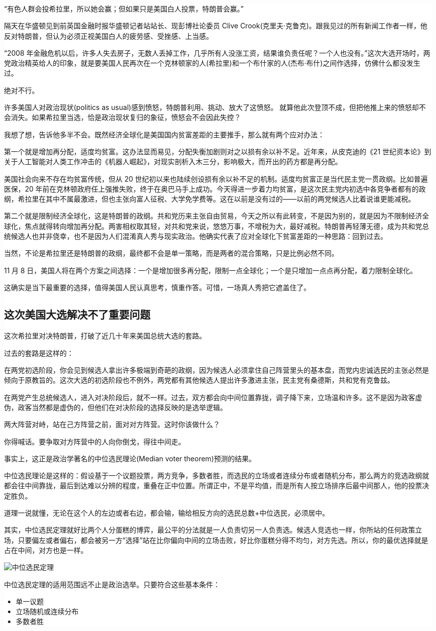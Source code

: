 “有色人群会投希拉里，所以她会赢；但如果只是美国白人投票，特朗普会赢。”

隔天在华盛顿见到前英国金融时报华盛顿记者站站长、现彭博社论委员 Clive Crook(克里夫·克鲁克)。跟我见过的所有新闻工作者一样，他反对特朗普，但认为必须正视美国白人的疲劳感、受挫感、上当感。

“2008 年金融危机以后，许多人失去房子，无数人丢掉工作，几乎所有人没涨工资，结果谁负责任呢？一个人也没有。”这次大选开场时，两党政治精英给人的印象，就是要美国人民再次在一个克林顿家的人(希拉里)和一个布什家的人(杰布·布什)之间作选择，仿佛什么都没发生过。

绝对不行。

许多美国人对政治现状(politics as usual)感到愤怒，特朗普利用、挑动、放大了这愤怒。 就算他此次登顶不成，但把他推上来的愤怒却不会消失。如果希拉里当选，恰是政治现状复归的象征，愤怒会不会因此失控？

我想了想，告诉他多半不会。既然经济全球化是美国国内贫富差距的主要推手，那么就有两个应对办法：

第一个就是增加再分配，适度均贫富。这办法显而易见，分配失衡加剧则对之以损有余以补不足。近年来，从皮克迪的《21 世纪资本论》到关于人工智能对人类工作冲击的《机器人崛起》，对现实剖析入木三分，影响极大，而开出的药方都是再分配。

美国社会向来不存在均贫富传统，但从 20 世纪初以来也陆续创设损有余以补不足的机制。适度均贫富正是当代民主党一贯政纲。比如普遍医保，20 年前在克林顿政府任上强推失败，终于在奥巴马手上成功。今天得进一步着力均贫富，是这次民主党内初选中各竞争者都有的政纲，希拉里在其中不属最激进，但也主张向富人征税、大学免学费等。这在以前是没有过的——以前的两党候选人比着说谁更能减税。

第二个就是限制经济全球化，这是特朗普的政纲。共和党历来主张自由贸易，今天之所以有此转变，不是因为别的，就是因为不限制经济全球化，焦点就得转向增加再分配。两害相权取其轻，对共和党来说，悠悠万事，不增税为大，最好减税。特朗普再轻薄无德，成为共和党总统候选人也并非侥幸，也不是因为人们混淆真人秀与现实政治。他确实代表了应对全球化下贫富差距的一种思路：回到过去。

当然，不论是希拉里还是特朗普的政纲，最终都不会是单一策略，而是两者的混合策略，只是比例必然不同。

11 月 8 日，美国人将在两个方案之间选择：一个是增加很多再分配，限制一点全球化；一个是只增加一点点再分配，着力限制全球化。

这确实是当下最重要的选择，值得美国人民认真思考，慎重作答。可惜，一场真人秀把它遮盖住了。

## 这次美国大选解决不了重要问题

这次希拉里对决特朗普，打破了近几十年来美国总统大选的套路。

过去的套路是这样的：

在两党初选阶段，你会见到候选人拿出许多极端到奇葩的政纲，因为候选人必须拿住自己阵营里头的基本盘，而党内忠诚选民的主张必然是倾向于原教旨的。这次大选的初选阶段也不例外，两党都有其他候选人提出许多激进主张，民主党有桑德斯，共和党有克鲁兹。

在两党产生总统候选人，进入对决阶段后，就不一样。过去，双方都会向中间位置靠拢，调子降下来，立场温和许多。这不是因为政客虚伪，政客当然都是虚伪的，但他们在对决阶段的选择反映的是选举逻辑。

两大阵营对峙，站在己方阵营之前，面对对方阵营。这时你该做什么？

你得喊话。要争取对方阵营中的人向你倒戈，得往中间走。

事实上，这正是政治学著名的中位选民理论(Median voter theorem)预测的结果。

中位选民理论是这样的：假设基于一个议题投票，两方竞争，多数者胜，而选民的立场或者连续分布或者随机分布，那么两方的竞选政纲就都会往中间靠拢，最后到达难以分辨的程度，重叠在正中位置。所谓正中，不是平均值，而是所有人按立场排序后最中间那人，他的投票决定胜负。

道理一说就懂，无论在这个人的左边或者右边，都会输，输给相反方向的选民总数+中位选民，必须居中。

其实，中位选民定理就好比两个人分蛋糕的博弈，最公平的分法就是一人负责切另一人负责选。候选人竞选也一样，你所站的任何政策立场，只要偏左或者偏右，都会被另一方“选择”站在比你偏向中间的立场击败，好比你蛋糕分得不均匀，对方先选。所以，你的最优选择就是占在中间，对方也是一样。

<img src="../assets/5.%E5%9C%A8%E7%BE%8E%E5%9B%BD%E7%9C%8B%E7%BE%8E%E5%9B%BD/resize,w_2560,m_lfit-20241218214919647.png" alt="中位选民定理" width="70%" />

中位选民定理的适用范围远不止是政治选举。只要符合这些基本条件：

- 单一议题
- 立场随机或连续分布
- 多数者胜
